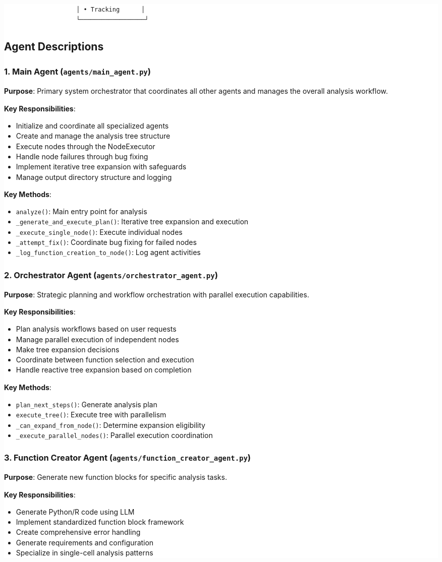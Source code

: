 ```
                    │ • Tracking      │
                    └──────────────────┘
```

## Agent Descriptions

### 1. Main Agent (`agents/main_agent.py`)

**Purpose**: Primary system orchestrator that coordinates all other agents and manages the overall analysis workflow.

**Key Responsibilities**:
- Initialize and coordinate all specialized agents
- Create and manage the analysis tree structure
- Execute nodes through the NodeExecutor
- Handle node failures through bug fixing
- Implement iterative tree expansion with safeguards
- Manage output directory structure and logging

**Key Methods**:
- `analyze()`: Main entry point for analysis
- `_generate_and_execute_plan()`: Iterative tree expansion and execution
- `_execute_single_node()`: Execute individual nodes
- `_attempt_fix()`: Coordinate bug fixing for failed nodes
- `_log_function_creation_to_node()`: Log agent activities

### 2. Orchestrator Agent (`agents/orchestrator_agent.py`)

**Purpose**: Strategic planning and workflow orchestration with parallel execution capabilities.

**Key Responsibilities**:
- Plan analysis workflows based on user requests
- Manage parallel execution of independent nodes
- Make tree expansion decisions
- Coordinate between function selection and execution
- Handle reactive tree expansion based on completion

**Key Methods**:
- `plan_next_steps()`: Generate analysis plan
- `execute_tree()`: Execute tree with parallelism
- `_can_expand_from_node()`: Determine expansion eligibility
- `_execute_parallel_nodes()`: Parallel execution coordination

### 3. Function Creator Agent (`agents/function_creator_agent.py`)

**Purpose**: Generate new function blocks for specific analysis tasks.

**Key Responsibilities**:
- Generate Python/R code using LLM
- Implement standardized function block framework
- Create comprehensive error handling
- Generate requirements and configuration
- Specialize in single-cell analysis patterns
